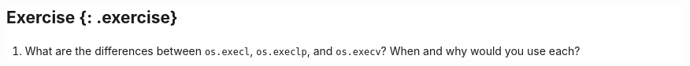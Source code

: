 ## Exercise {: .exercise}

1.  What are the differences between `os.execl`, `os.execlp`, and `os.execv`?
    When and why would you use each?
